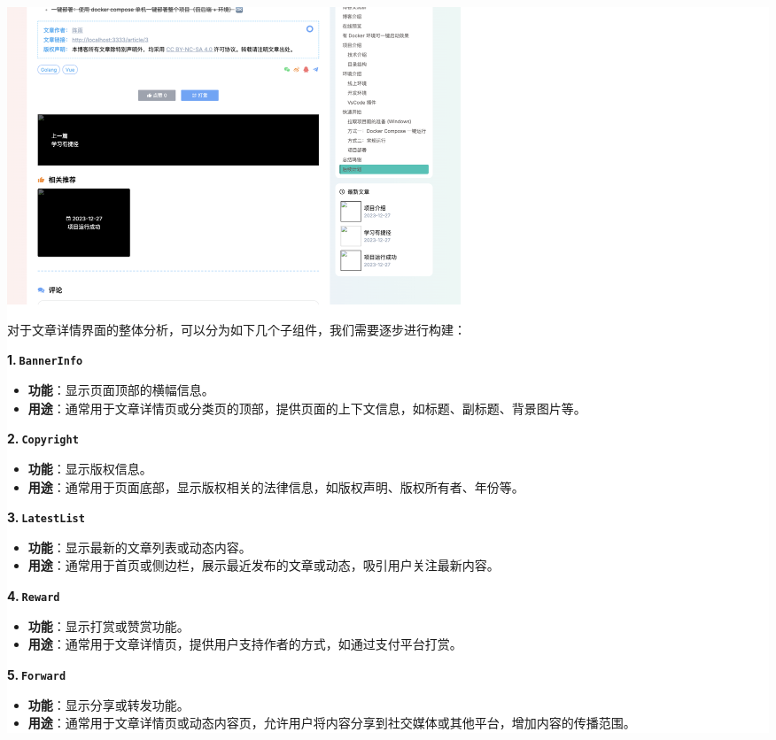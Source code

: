 <img src="./assets/image-20250204105710702.png" alt="image-20250204105710702" style="zoom:50%;" />

对于文章详情界面的整体分析，可以分为如下几个子组件，我们需要逐步进行构建：

**1. `BannerInfo`**

- **功能**：显示页面顶部的横幅信息。
- **用途**：通常用于文章详情页或分类页的顶部，提供页面的上下文信息，如标题、副标题、背景图片等。

**2. `Copyright`**

- **功能**：显示版权信息。
- **用途**：通常用于页面底部，显示版权相关的法律信息，如版权声明、版权所有者、年份等。

**3. `LatestList`**

- **功能**：显示最新的文章列表或动态内容。
- **用途**：通常用于首页或侧边栏，展示最近发布的文章或动态，吸引用户关注最新内容。

**4. `Reward`**

- **功能**：显示打赏或赞赏功能。
- **用途**：通常用于文章详情页，提供用户支持作者的方式，如通过支付平台打赏。

**5. `Forward`**

- **功能**：显示分享或转发功能。
- **用途**：通常用于文章详情页或动态内容页，允许用户将内容分享到社交媒体或其他平台，增加内容的传播范围。
